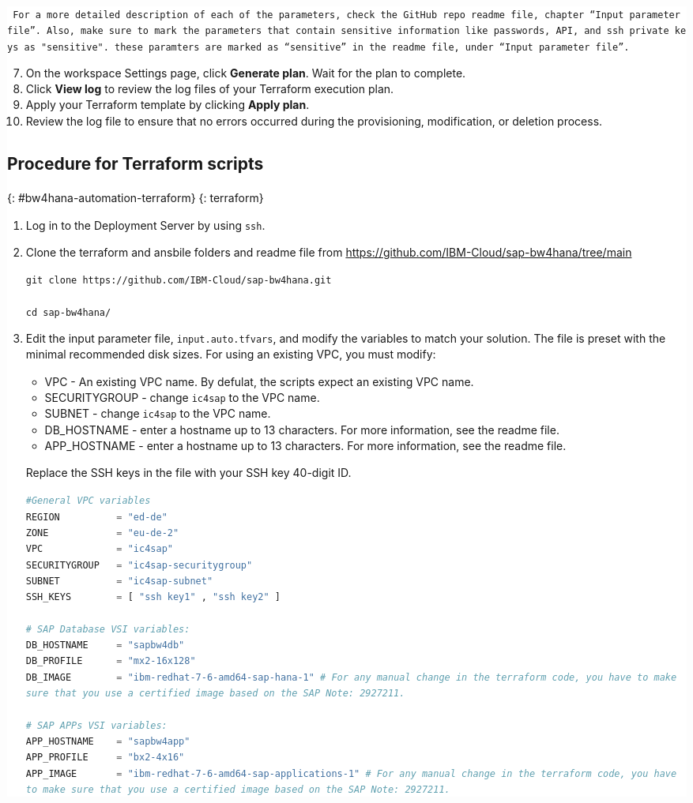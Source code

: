      For a more detailed description of each of the parameters, check the GitHub repo readme file, chapter “Input parameter file”. Also, make sure to mark the parameters that contain sensitive information like passwords, API, and ssh private keys as "sensitive". these paramters are marked as “sensitive” in the readme file, under “Input parameter file”.

7.	On the workspace Settings page, click **Generate plan**. Wait for the plan to complete.
8.	Click **View log** to review the log files of your Terraform execution plan.
9.	Apply your Terraform template by clicking **Apply plan**.
10.	Review the log file to ensure that no errors occurred during the provisioning, modification, or deletion process.

## Procedure for Terraform scripts
{: #bw4hana-automation-terraform}
{: terraform}

1.	Log in to the Deployment Server by using `ssh`.
2.	Clone the terraform and ansbile folders and readme file from https://github.com/IBM-Cloud/sap-bw4hana/tree/main


	    git clone https://github.com/IBM-Cloud/sap-bw4hana.git

	    cd sap-bw4hana/

3.	Edit the input parameter file, `input.auto.tfvars`, and modify the variables to match your solution. The file is preset with the minimal recommended disk sizes. For using an existing VPC, you must modify:

    * VPC - An existing VPC name. By defulat, the scripts expect an existing VPC name.
    * SECURITYGROUP - change `ic4sap` to the VPC name.
    * SUBNET - change `ic4sap` to the VPC name.
    * DB_HOSTNAME - enter a hostname up to 13 characters. For more information, see the readme file.
    * APP_HOSTNAME - enter a hostname up to 13 characters. For more information, see the readme file.

    Replace the SSH keys in the file with your SSH key 40-digit ID.

    ```terraform
    #General VPC variables
    REGION          = "ed-de"
    ZONE            = "eu-de-2"
    VPC             = "ic4sap"
    SECURITYGROUP   = "ic4sap-securitygroup"
    SUBNET          = "ic4sap-subnet"
    SSH_KEYS        = [ "ssh key1" , "ssh key2" ]

    # SAP Database VSI variables:
    DB_HOSTNAME     = "sapbw4db"
    DB_PROFILE      = "mx2-16x128"
    DB_IMAGE        = "ibm-redhat-7-6-amd64-sap-hana-1" # For any manual change in the terraform code, you have to make sure that you use a certified image based on the SAP Note: 2927211.

    # SAP APPs VSI variables:
    APP_HOSTNAME    = "sapbw4app"
    APP_PROFILE     = "bx2-4x16"
    APP_IMAGE       = "ibm-redhat-7-6-amd64-sap-applications-1" # For any manual change in the terraform code, you have to make sure that you use a certified image based on the SAP Note: 2927211.
